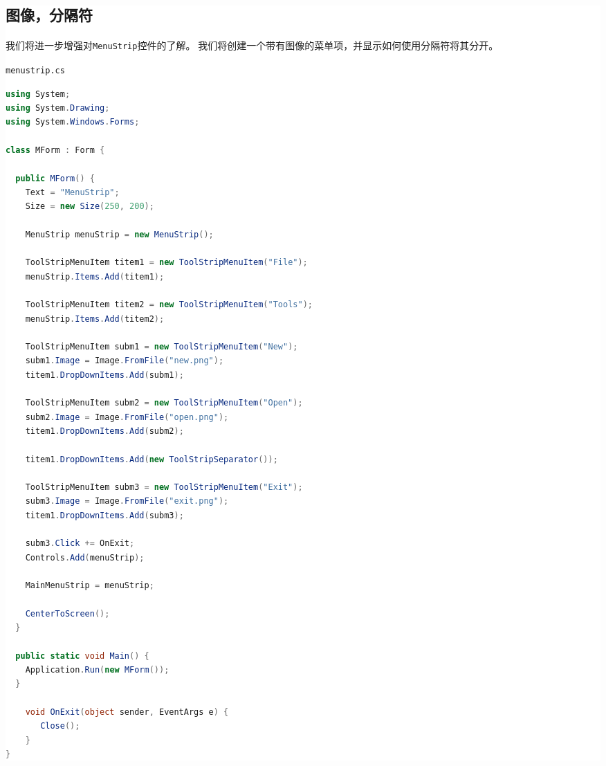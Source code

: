 ## 图像，分隔符

我们将进一步增强对`MenuStrip`控件的了解。 我们将创建一个带有图像的菜单项，并显示如何使用分隔符将其分开。

`menustrip.cs`

```cs
using System;  
using System.Drawing;
using System.Windows.Forms;  

class MForm : Form { 

  public MForm() {  
    Text = "MenuStrip";  
    Size = new Size(250, 200);

    MenuStrip menuStrip = new MenuStrip();  

    ToolStripMenuItem titem1 = new ToolStripMenuItem("File");  
    menuStrip.Items.Add(titem1);  

    ToolStripMenuItem titem2 = new ToolStripMenuItem("Tools");  
    menuStrip.Items.Add(titem2);  

    ToolStripMenuItem subm1 = new ToolStripMenuItem("New");  
    subm1.Image = Image.FromFile("new.png");
    titem1.DropDownItems.Add(subm1);  

    ToolStripMenuItem subm2 = new ToolStripMenuItem("Open");  
    subm2.Image = Image.FromFile("open.png");
    titem1.DropDownItems.Add(subm2);  

    titem1.DropDownItems.Add(new ToolStripSeparator());

    ToolStripMenuItem subm3 = new ToolStripMenuItem("Exit");  
    subm3.Image = Image.FromFile("exit.png");
    titem1.DropDownItems.Add(subm3);  

    subm3.Click += OnExit;  
    Controls.Add(menuStrip); 

    MainMenuStrip = menuStrip;  

    CenterToScreen();
  }    

  public static void Main() {  
    Application.Run(new MForm());  
  }  

    void OnExit(object sender, EventArgs e) {
       Close();
    } 
}

```
